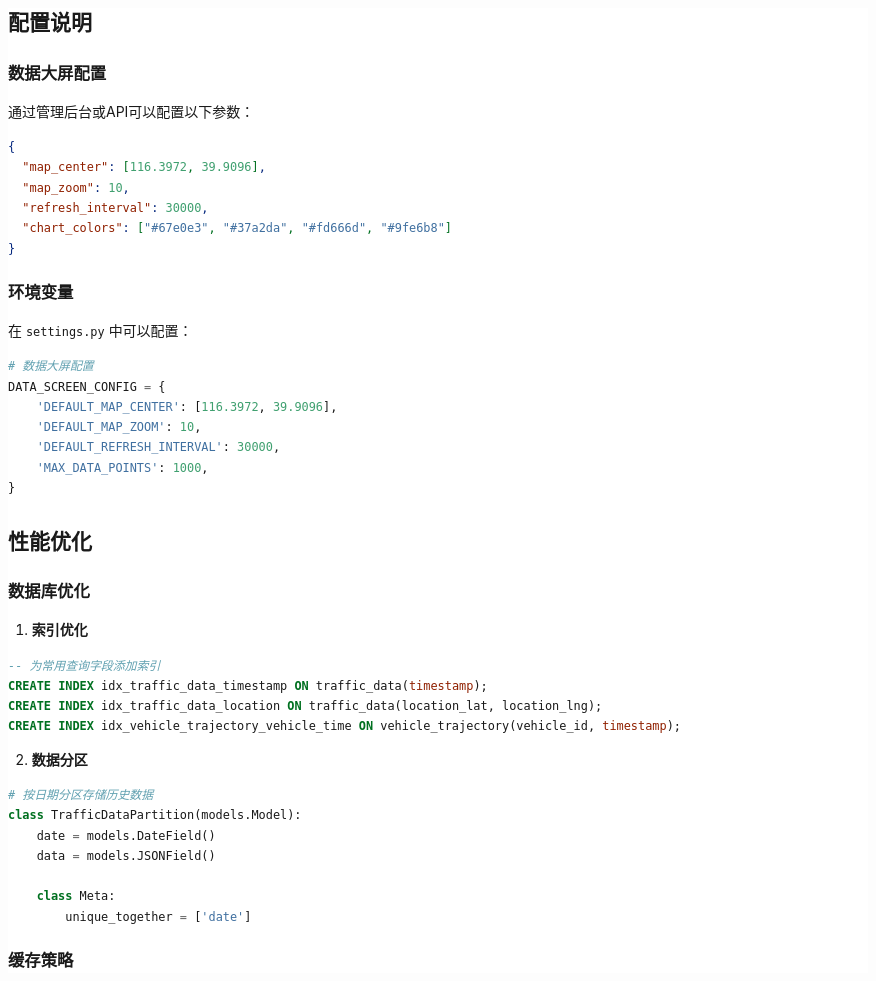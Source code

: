 
## 配置说明

### 数据大屏配置

通过管理后台或API可以配置以下参数：

```json
{
  "map_center": [116.3972, 39.9096],
  "map_zoom": 10,
  "refresh_interval": 30000,
  "chart_colors": ["#67e0e3", "#37a2da", "#fd666d", "#9fe6b8"]
}
```

### 环境变量

在 `settings.py` 中可以配置：

```python
# 数据大屏配置
DATA_SCREEN_CONFIG = {
    'DEFAULT_MAP_CENTER': [116.3972, 39.9096],
    'DEFAULT_MAP_ZOOM': 10,
    'DEFAULT_REFRESH_INTERVAL': 30000,
    'MAX_DATA_POINTS': 1000,
}
```

## 性能优化

### 数据库优化

1. **索引优化**
```sql
-- 为常用查询字段添加索引
CREATE INDEX idx_traffic_data_timestamp ON traffic_data(timestamp);
CREATE INDEX idx_traffic_data_location ON traffic_data(location_lat, location_lng);
CREATE INDEX idx_vehicle_trajectory_vehicle_time ON vehicle_trajectory(vehicle_id, timestamp);
```

2. **数据分区**
```python
# 按日期分区存储历史数据
class TrafficDataPartition(models.Model):
    date = models.DateField()
    data = models.JSONField()
    
    class Meta:
        unique_together = ['date']
```

### 缓存策略
